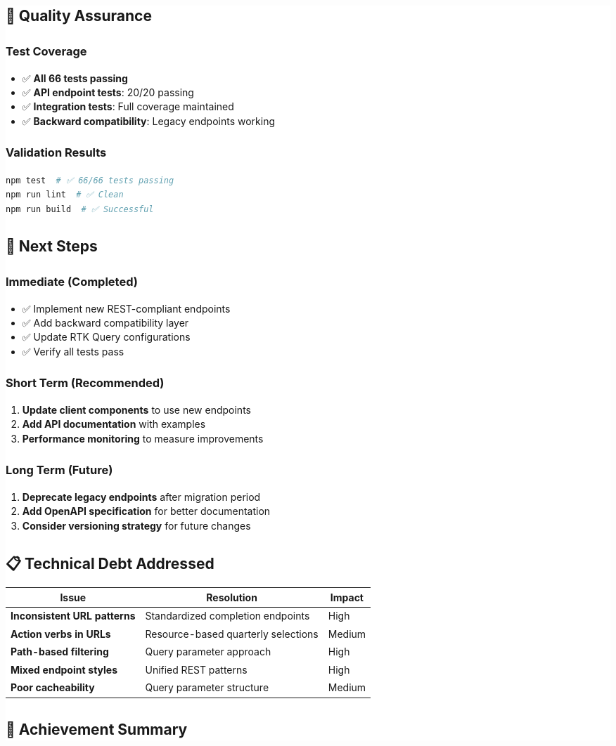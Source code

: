 ## 🧪 **Quality Assurance**

### **Test Coverage**
- ✅ **All 66 tests passing**
- ✅ **API endpoint tests**: 20/20 passing
- ✅ **Integration tests**: Full coverage maintained
- ✅ **Backward compatibility**: Legacy endpoints working

### **Validation Results**
```bash
npm test  # ✅ 66/66 tests passing
npm run lint  # ✅ Clean
npm run build  # ✅ Successful
```

## 🚀 **Next Steps**

### **Immediate (Completed)**
- ✅ Implement new REST-compliant endpoints
- ✅ Add backward compatibility layer
- ✅ Update RTK Query configurations
- ✅ Verify all tests pass

### **Short Term (Recommended)**
1. **Update client components** to use new endpoints
2. **Add API documentation** with examples
3. **Performance monitoring** to measure improvements

### **Long Term (Future)**
1. **Deprecate legacy endpoints** after migration period
2. **Add OpenAPI specification** for better documentation
3. **Consider versioning strategy** for future changes

## 📋 **Technical Debt Addressed**

| Issue | Resolution | Impact |
|-------|------------|--------|
| **Inconsistent URL patterns** | Standardized completion endpoints | High |
| **Action verbs in URLs** | Resource-based quarterly selections | Medium |
| **Path-based filtering** | Query parameter approach | High |
| **Mixed endpoint styles** | Unified REST patterns | High |
| **Poor cacheability** | Query parameter structure | Medium |

## 🎯 **Achievement Summary**
